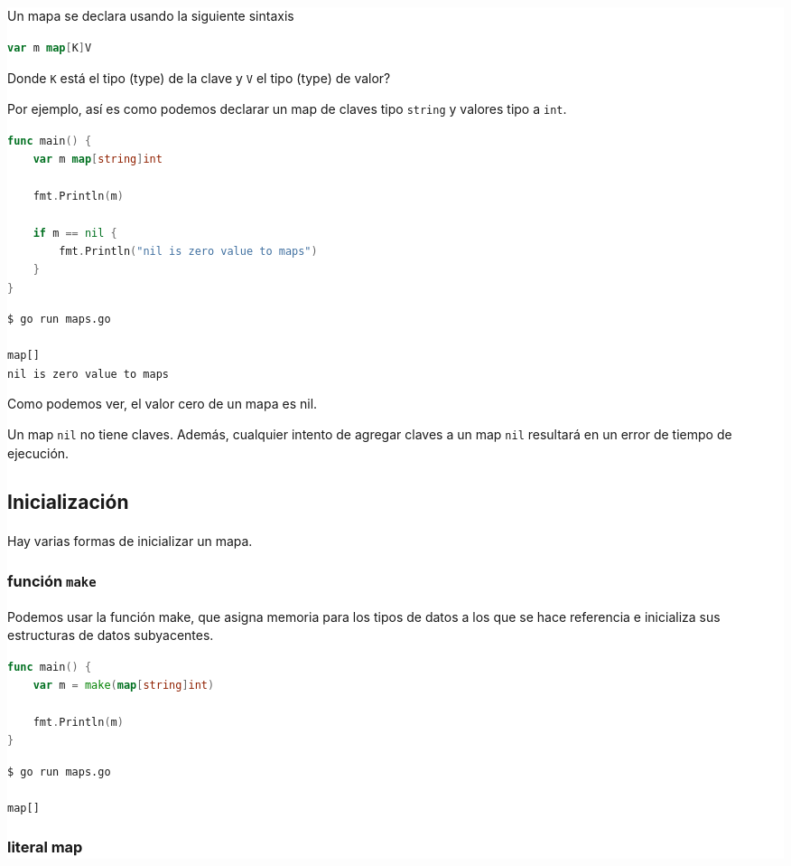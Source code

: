 Un mapa se declara usando la siguiente sintaxis

```go
var m map[K]V
```

Donde `K` está el tipo (type) de la clave y `V` el tipo (type) de valor?

Por ejemplo, así es como podemos declarar un map de claves tipo `string` y valores tipo a `int`.

```go
func main() {
	var m map[string]int

	fmt.Println(m)

	if m == nil {
		fmt.Println("nil is zero value to maps")
	}
}
```
```cmd
$ go run maps.go

map[]
nil is zero value to maps
```

Como podemos ver, el valor cero de un mapa es nil.

Un map `nil` no tiene claves. Además, cualquier intento de agregar claves a un map `nil` resultará en un error de tiempo de ejecución.

## Inicialización

Hay varias formas de inicializar un mapa.

### función `make`

Podemos usar la función make, que asigna memoria para los tipos de datos a los que se hace referencia e inicializa sus estructuras de datos subyacentes.

```go
func main() {
	var m = make(map[string]int)

	fmt.Println(m)
}
```
```cmd
$ go run maps.go

map[]
```
### literal map
